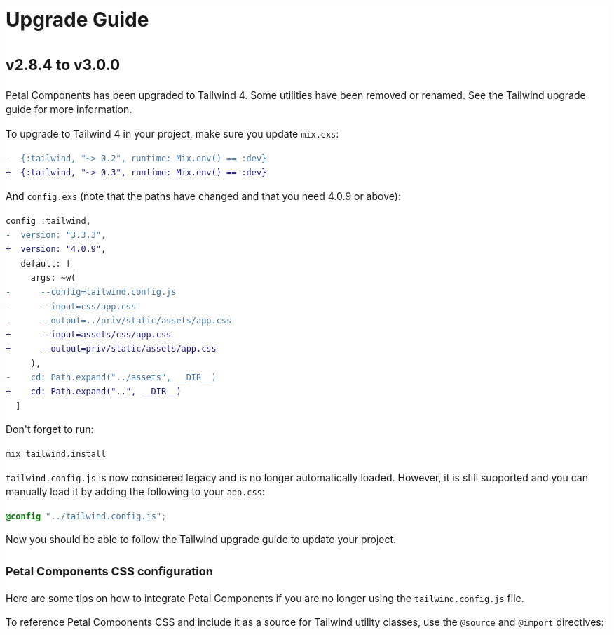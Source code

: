 # Upgrade Guide

## v2.8.4 to v3.0.0

Petal Components has been upgraded to Tailwind 4. Some utilities have been removed or renamed. See the [Tailwind upgrade guide](https://tailwindcss.com/docs/upgrade-guide) for more information.

To upgrade to Tailwind 4 in your project, make sure you update `mix.exs`:

```diff
-  {:tailwind, "~> 0.2", runtime: Mix.env() == :dev}
+  {:tailwind, "~> 0.3", runtime: Mix.env() == :dev}
```

And `config.exs` (note that the paths have changed and that you need 4.0.9 or above):

```diff
config :tailwind,
-  version: "3.3.3",
+  version: "4.0.9",
   default: [
     args: ~w(
-      --config=tailwind.config.js
-      --input=css/app.css
-      --output=../priv/static/assets/app.css
+      --input=assets/css/app.css
+      --output=priv/static/assets/app.css
     ),
-    cd: Path.expand("../assets", __DIR__)
+    cd: Path.expand("..", __DIR__)
  ]
```

Don't forget to run:

```bash
mix tailwind.install
```

`tailwind.config.js` is now considered legacy and is no longer automatically loaded. However, it is still supported and you can manually load it by adding the following to your `app.css`:

```css
@config "../tailwind.config.js";
```

Now you should be able to follow the [Tailwind upgrade guide](https://tailwindcss.com/docs/upgrade-guide) to update your project.

### Petal Components CSS configuration

Here are some tips on how to integrate Petal Components if you are no longer using the `tailwind.config.js` file.

To reference Petal Components CSS and include it as a source for Tailwind utility classes, use the `@source` and `@import` directives:
